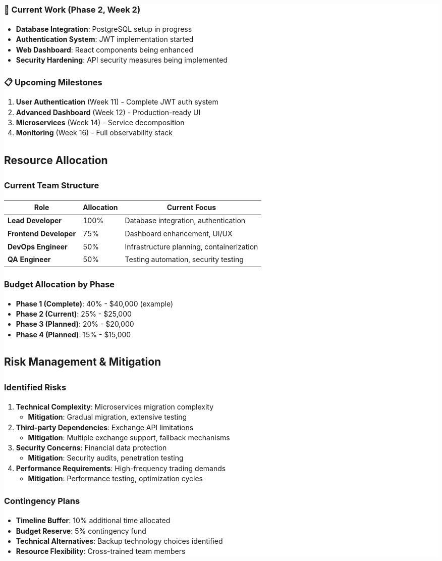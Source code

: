 ### 🚧 Current Work (Phase 2, Week 2)
- **Database Integration**: PostgreSQL setup in progress
- **Authentication System**: JWT implementation started
- **Web Dashboard**: React components being enhanced
- **Security Hardening**: API security measures being implemented

### 📋 Upcoming Milestones
1. **User Authentication** (Week 11) - Complete JWT auth system
2. **Advanced Dashboard** (Week 12) - Production-ready UI
3. **Microservices** (Week 14) - Service decomposition
4. **Monitoring** (Week 16) - Full observability stack

## Resource Allocation

### Current Team Structure
| **Role** | **Allocation** | **Current Focus** |
|----------|----------------|-------------------|
| **Lead Developer** | 100% | Database integration, authentication |
| **Frontend Developer** | 75% | Dashboard enhancement, UI/UX |
| **DevOps Engineer** | 50% | Infrastructure planning, containerization |
| **QA Engineer** | 50% | Testing automation, security testing |

### Budget Allocation by Phase
- **Phase 1 (Complete)**: 40% - $40,000 (example)
- **Phase 2 (Current)**: 25% - $25,000
- **Phase 3 (Planned)**: 20% - $20,000
- **Phase 4 (Planned)**: 15% - $15,000

## Risk Management & Mitigation

### Identified Risks
1. **Technical Complexity**: Microservices migration complexity
   - **Mitigation**: Gradual migration, extensive testing
2. **Third-party Dependencies**: Exchange API limitations
   - **Mitigation**: Multiple exchange support, fallback mechanisms
3. **Security Concerns**: Financial data protection
   - **Mitigation**: Security audits, penetration testing
4. **Performance Requirements**: High-frequency trading demands
   - **Mitigation**: Performance testing, optimization cycles

### Contingency Plans
- **Timeline Buffer**: 10% additional time allocated
- **Budget Reserve**: 5% contingency fund
- **Technical Alternatives**: Backup technology choices identified
- **Resource Flexibility**: Cross-trained team members
